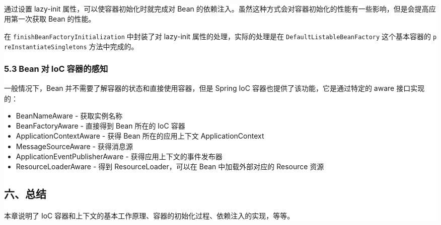 通过设置 lazy-init 属性，可以使容器初始化时就完成对 Bean 的依赖注入。虽然这种方式会对容器初始化的性能有一些影响，但是会提高应用第一次获取 Bean 的性能。

在 `finishBeanFactoryInitialization` 中封装了对 lazy-init 属性的处理，实际的处理是在 `DefaultListableBeanFactory` 这个基本容器的 `preInstantiateSingletons` 方法中完成的。

### 5.3 Bean 对 IoC 容器的感知

一般情况下，Bean 并不需要了解容器的状态和直接使用容器，但是 Spring IoC 容器也提供了该功能，它是通过特定的 aware 接口实现的：

- BeanNameAware - 获取实例名称
- BeanFactoryAware - 直接得到 Bean 所在的 IoC 容器
- ApplicationContextAware - 获得 Bean 所在的应用上下文 ApplicationContext
- MessageSourceAware - 获得消息源
- ApplicationEventPublisherAware - 获得应用上下文的事件发布器
- ResourceLoaderAware - 得到 ResourceLoader，可以在 Bean 中加载外部对应的 Resource 资源

## 六、总结

本章说明了 IoC 容器和上下文的基本工作原理、容器的初始化过程、依赖注入的实现，等等。
